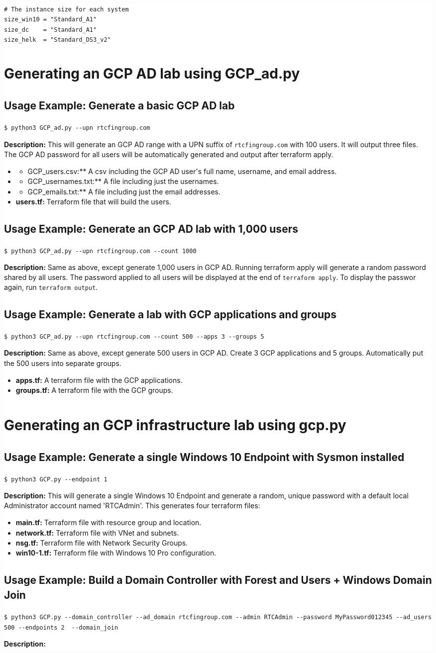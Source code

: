 ```
# The instance size for each system
size_win10 = "Standard_A1"
size_dc    = "Standard_A1"
size_helk  = "Standard_DS3_v2"
```


# Generating an GCP AD lab using GCP_ad.py

## Usage Example:  Generate a basic GCP AD lab

```$ python3 GCP_ad.py --upn rtcfingroup.com```

**Description:** 
This will generate an GCP AD range with a UPN suffix of ```rtcfingroup.com``` with 100 users. It will output three files.   The GCP AD password for all users will be automatically generated and output after terraform apply.

* * GCP_users.csv:** A csv including the GCP AD user's full name, username, and email address.
* * GCP_usernames.txt:**  A file including just the usernames.
* * GCP_emails.txt:** A file including just the email addresses.
* **users.tf:** Terraform file that will build the users.

## Usage Example:  Generate an GCP AD lab with 1,000 users 
```$ python3 GCP_ad.py --upn rtcfingroup.com --count 1000```

**Description:** 
Same as above, except generate 1,000 users in GCP AD.  Running terraform apply will generate a random password shared by all users.  The password applied to all users will be displayed at the end of ```terraform apply```.  To display the passwor again, run ```terraform output```.  


## Usage Example:  Generate a lab with GCP applications and groups
```$ python3 GCP_ad.py --upn rtcfingroup.com --count 500 --apps 3 --groups 5```

**Description:**
Same as above, except generate 500 users in GCP AD.  Create 3 GCP applications and 5 groups.  Automatically put the 500 users into separate groups. 

- **apps.tf:**  A terraform file with the GCP applications.
- **groups.tf:**  A terraform file with the GCP groups.


# Generating an GCP infrastructure lab using gcp.py 

## Usage Example:  Generate a single Windows 10 Endpoint with Sysmon installed

```$ python3 GCP.py --endpoint 1```

**Description:**
This will generate a single Windows 10 Endpoint and generate a random, unique password with a default local Administrator account named 'RTCAdmin'.  This generates four terraform files:
- **main.tf:** Terraform file with resource group and location.
- **network.tf:** Terraform file with VNet and subnets. 
- **nsg.tf:** Terraform file with Network Security Groups.
- **win10-1.tf:** Terraform file with Windows 10 Pro configuration.


## Usage Example:  Build a Domain Controller with Forest and Users + Windows Domain Join 

```$ python3 GCP.py --domain_controller --ad_domain rtcfingroup.com --admin RTCAdmin --password MyPassword012345 --ad_users 500 --endpoints 2  --domain_join```

**Description:**
```